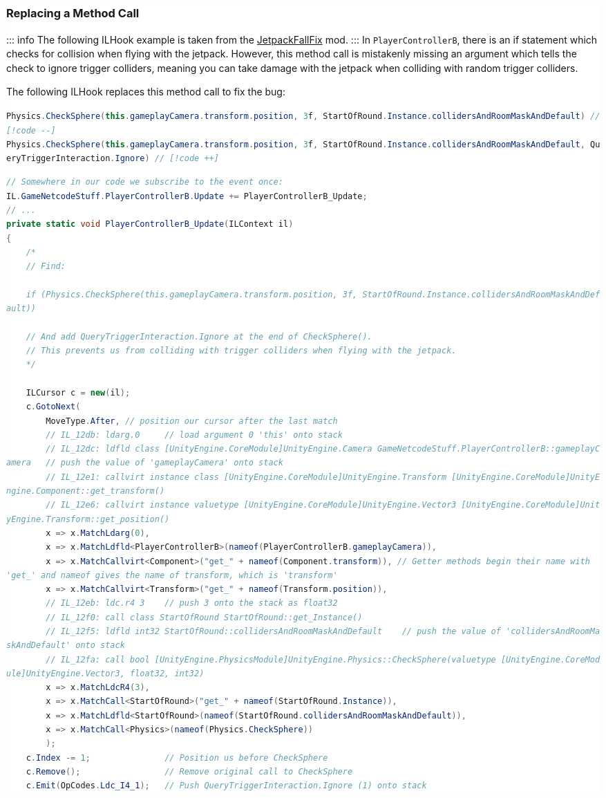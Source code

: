 ### Replacing a Method Call

::: info
The following ILHook example is taken from the [JetpackFallFix](https://thunderstore.io/c/lethal-company/p/Hamunii/JetpackFallFix/) mod.
:::
In `PlayerControllerB`, there is an if statement which checks for collision when flying with the jetpack. However, this method call is mistakenly missing an argument which tells the check to ignore trigger colliders, meaning you can take damage with the jetpack when colliding with random trigger colliders.

The following ILHook replaces this method call to fix the bug: 
```cs
Physics.CheckSphere(this.gameplayCamera.transform.position, 3f, StartOfRound.Instance.collidersAndRoomMaskAndDefault) // [!code --]
Physics.CheckSphere(this.gameplayCamera.transform.position, 3f, StartOfRound.Instance.collidersAndRoomMaskAndDefault, QueryTriggerInteraction.Ignore) // [!code ++]
```
```cs
// Somewhere in our code we subscribe to the event once:
IL.GameNetcodeStuff.PlayerControllerB.Update += PlayerControllerB_Update;
// ...
private static void PlayerControllerB_Update(ILContext il)
{
    /*
    // Find:

    if (Physics.CheckSphere(this.gameplayCamera.transform.position, 3f, StartOfRound.Instance.collidersAndRoomMaskAndDefault))
    
    // And add QueryTriggerInteraction.Ignore at the end of CheckSphere().
    // This prevents us from colliding with trigger colliders when flying with the jetpack.
    */

    ILCursor c = new(il);
    c.GotoNext(
        MoveType.After, // position our cursor after the last match
        // IL_12db: ldarg.0     // load argument 0 'this' onto stack
        // IL_12dc: ldfld class [UnityEngine.CoreModule]UnityEngine.Camera GameNetcodeStuff.PlayerControllerB::gameplayCamera   // push the value of 'gameplayCamera' onto stack
        // IL_12e1: callvirt instance class [UnityEngine.CoreModule]UnityEngine.Transform [UnityEngine.CoreModule]UnityEngine.Component::get_transform()
        // IL_12e6: callvirt instance valuetype [UnityEngine.CoreModule]UnityEngine.Vector3 [UnityEngine.CoreModule]UnityEngine.Transform::get_position()
        x => x.MatchLdarg(0),
        x => x.MatchLdfld<PlayerControllerB>(nameof(PlayerControllerB.gameplayCamera)),
        x => x.MatchCallvirt<Component>("get_" + nameof(Component.transform)), // Getter methods begin their name with 'get_' and nameof gives the name of transform, which is 'transform'
        x => x.MatchCallvirt<Transform>("get_" + nameof(Transform.position)),
        // IL_12eb: ldc.r4 3    // push 3 onto the stack as float32
        // IL_12f0: call class StartOfRound StartOfRound::get_Instance()
        // IL_12f5: ldfld int32 StartOfRound::collidersAndRoomMaskAndDefault    // push the value of 'collidersAndRoomMaskAndDefault' onto stack
        // IL_12fa: call bool [UnityEngine.PhysicsModule]UnityEngine.Physics::CheckSphere(valuetype [UnityEngine.CoreModule]UnityEngine.Vector3, float32, int32)
        x => x.MatchLdcR4(3),
        x => x.MatchCall<StartOfRound>("get_" + nameof(StartOfRound.Instance)),
        x => x.MatchLdfld<StartOfRound>(nameof(StartOfRound.collidersAndRoomMaskAndDefault)),
        x => x.MatchCall<Physics>(nameof(Physics.CheckSphere))
        );
    c.Index -= 1;               // Position us before CheckSphere
    c.Remove();                 // Remove original call to CheckSphere
    c.Emit(OpCodes.Ldc_I4_1);   // Push QueryTriggerInteraction.Ignore (1) onto stack

```